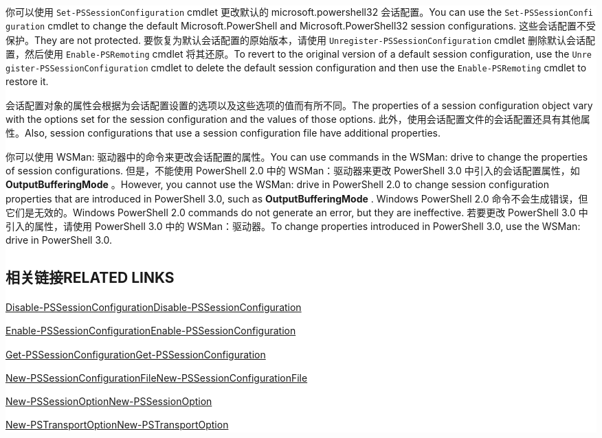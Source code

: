 <span data-ttu-id="8a15f-293">你可以使用 `Set-PSSessionConfiguration` cmdlet 更改默认的 microsoft.powershell32 会话配置。</span><span class="sxs-lookup"><span data-stu-id="8a15f-293">You can use the `Set-PSSessionConfiguration` cmdlet to change the default Microsoft.PowerShell and Microsoft.PowerShell32 session configurations.</span></span> <span data-ttu-id="8a15f-294">这些会话配置不受保护。</span><span class="sxs-lookup"><span data-stu-id="8a15f-294">They are not protected.</span></span> <span data-ttu-id="8a15f-295">要恢复为默认会话配置的原始版本，请使用 `Unregister-PSSessionConfiguration` cmdlet 删除默认会话配置，然后使用 `Enable-PSRemoting` cmdlet 将其还原。</span><span class="sxs-lookup"><span data-stu-id="8a15f-295">To revert to the original version of a default session configuration, use the `Unregister-PSSessionConfiguration` cmdlet to delete the default session configuration and then use the `Enable-PSRemoting` cmdlet to restore it.</span></span>

<span data-ttu-id="8a15f-296">会话配置对象的属性会根据为会话配置设置的选项以及这些选项的值而有所不同。</span><span class="sxs-lookup"><span data-stu-id="8a15f-296">The properties of a session configuration object vary with the options set for the session configuration and the values of those options.</span></span> <span data-ttu-id="8a15f-297">此外，使用会话配置文件的会话配置还具有其他属性。</span><span class="sxs-lookup"><span data-stu-id="8a15f-297">Also, session configurations that use a session configuration file have additional properties.</span></span>

<span data-ttu-id="8a15f-298">你可以使用 WSMan: 驱动器中的命令来更改会话配置的属性。</span><span class="sxs-lookup"><span data-stu-id="8a15f-298">You can use commands in the WSMan: drive to change the properties of session configurations.</span></span>
<span data-ttu-id="8a15f-299">但是，不能使用 PowerShell 2.0 中的 WSMan：驱动器来更改 PowerShell 3.0 中引入的会话配置属性，如 **OutputBufferingMode** 。</span><span class="sxs-lookup"><span data-stu-id="8a15f-299">However, you cannot use the WSMan: drive in PowerShell 2.0 to change session configuration properties that are introduced in PowerShell 3.0, such as **OutputBufferingMode** .</span></span> <span data-ttu-id="8a15f-300">Windows PowerShell 2.0 命令不会生成错误，但它们是无效的。</span><span class="sxs-lookup"><span data-stu-id="8a15f-300">Windows PowerShell 2.0 commands do not generate an error, but they are ineffective.</span></span> <span data-ttu-id="8a15f-301">若要更改 PowerShell 3.0 中引入的属性，请使用 PowerShell 3.0 中的 WSMan：驱动器。</span><span class="sxs-lookup"><span data-stu-id="8a15f-301">To change properties introduced in PowerShell 3.0, use the WSMan: drive in PowerShell 3.0.</span></span>

## <span data-ttu-id="8a15f-302">相关链接</span><span class="sxs-lookup"><span data-stu-id="8a15f-302">RELATED LINKS</span></span>

[<span data-ttu-id="8a15f-303">Disable-PSSessionConfiguration</span><span class="sxs-lookup"><span data-stu-id="8a15f-303">Disable-PSSessionConfiguration</span></span>](Disable-PSSessionConfiguration.md)

[<span data-ttu-id="8a15f-304">Enable-PSSessionConfiguration</span><span class="sxs-lookup"><span data-stu-id="8a15f-304">Enable-PSSessionConfiguration</span></span>](Enable-PSSessionConfiguration.md)

[<span data-ttu-id="8a15f-305">Get-PSSessionConfiguration</span><span class="sxs-lookup"><span data-stu-id="8a15f-305">Get-PSSessionConfiguration</span></span>](Get-PSSessionConfiguration.md)

[<span data-ttu-id="8a15f-306">New-PSSessionConfigurationFile</span><span class="sxs-lookup"><span data-stu-id="8a15f-306">New-PSSessionConfigurationFile</span></span>](New-PSSessionConfigurationFile.md)

[<span data-ttu-id="8a15f-307">New-PSSessionOption</span><span class="sxs-lookup"><span data-stu-id="8a15f-307">New-PSSessionOption</span></span>](New-PSSessionOption.md)

[<span data-ttu-id="8a15f-308">New-PSTransportOption</span><span class="sxs-lookup"><span data-stu-id="8a15f-308">New-PSTransportOption</span></span>](New-PSTransportOption.md)
